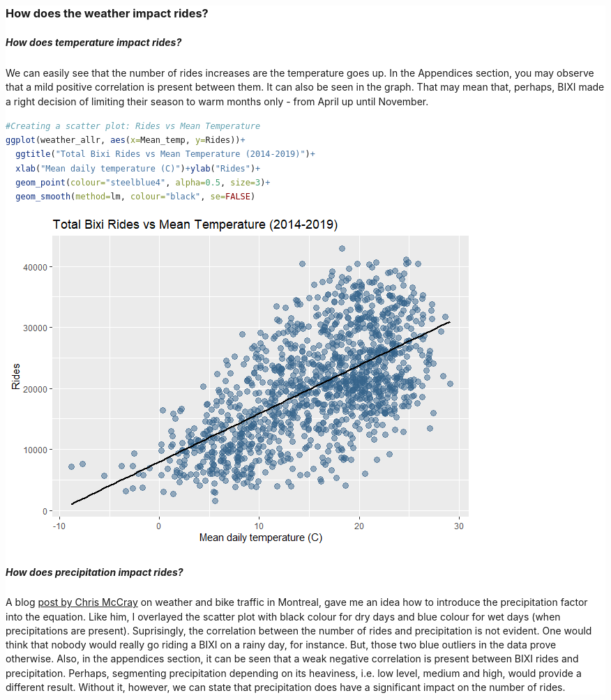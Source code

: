 
### **How does the weather impact rides?**
##### **How does temperature impact rides?**
We can easily see that the number of rides increases are the temperature goes up. In the Appendices section, you may observe that a mild positive correlation is present between them. It can also be seen in the graph. That may mean that, perhaps, BIXI made a right decision of limiting their season to warm months only - from April up until November.



```r
#Creating a scatter plot: Rides vs Mean Temperature
ggplot(weather_allr, aes(x=Mean_temp, y=Rides))+
  ggtitle("Total Bixi Rides vs Mean Temperature (2014-2019)")+
  xlab("Mean daily temperature (C)")+ylab("Rides")+
  geom_point(colour="steelblue4", alpha=0.5, size=3)+
  geom_smooth(method=lm, colour="black", se=FALSE)
```

![](2020-08-10-bixi_analysis_files/figure-html/unnamed-chunk-19-1.png)


##### **How does precipitation impact rides?**
A blog [post by Chris McCray](https://web.meteo.mcgill.ca/cmccray/weather-bike-traffic-montreal/) on weather and bike traffic in Montreal, gave me an idea how to introduce the precipitation factor into the equation. Like him, I overlayed the scatter plot with black colour for dry days and blue colour for wet days (when precipitations are present). Suprisingly, the correlation between the number of rides and precipitation is not evident. One would think that nobody would really go riding a BIXI on a rainy day, for instance. But, those two blue outliers in the data prove otherwise. Also, in the appendices section, it can be seen that a weak negative correlation is present between BIXI rides and precipitation. Perhaps, segmenting precipitation depending on its heaviness, i.e. low level, medium and high, would provide a different result. Without it, however, we can state that precipitation does have a significant impact on the number of rides.  
